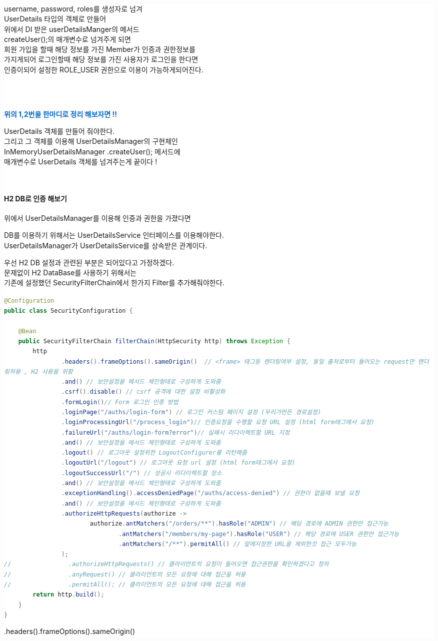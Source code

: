 username, password, roles를 생성자로 넘겨  
UserDetails 타입의 객체로 만들어  
위에서 DI 받은 userDetailsManger의 메서드  
createUser();의 매개변수로 넘겨주게 되면  
회원 가입을 할때 해당 정보를 가진 Member가 인증과 권한정보를  
가지게되어 로그인할때 해당 정보를 가진 사용자가 로그인을 한다면  
인증이되어 설정한 ROLE_USER 권한으로 이용이 가능하게되어진다.  


<br>
<br>

**<span style="color:#0066CC"> 위의 1,2번을 한마디로 정리 해보자면 !! </span>**    

UserDetails 객체를 만들어 줘야한다.  
그리고 그 객체를 이용해 UserDetailsManager의 구현체인  
InMemoryUserDetailsManager .createUser(); 메서드에  
매개변수로 UserDetails 객체를 넘겨주는게 끝이다 !

<br/>

#### H2 DB로 인증 해보기  

위에서 UserDetailsManager를 이용해 인증과 권한을 가졌다면  

DB를 이용하기 위해서는 UserDetailsService 인터페이스를 이용해야한다.  
UserDetailsManager가 UserDetailsService를 상속받은 관계이다.

우선 H2 DB 설정과 관련된 부분은 되어있다고 가정하겠다.   
문제없이 H2 DataBase를 사용하기 위해서는  
기존에 설정했던 SecurityFilterChain에서 한가지 Filter를 추가해줘야한다.   
```java
@Configuration
public class SecurityConfiguration {
    
    @Bean
    public SecurityFilterChain filterChain(HttpSecurity http) throws Exception {
        http
                .headers().frameOptions().sameOrigin()  // <frame> 태그등 렌더링여부 설정, 동일 출처로부터 들어오는 request만 렌더링허용 , H2 사용을 위함
                .and() // 보안설정을 메서드 체인형태로 구성하게 도와줌
                .csrf().disable() // csrf 공격에 대한 설정 비활성화
                .formLogin()// Form 로그인 인증 방법
                .loginPage("/auths/login-form") // 로그인 커스텀 페이지 설정 (우리가만든 경로설정)
                .loginProcessingUrl("/process_login")// 인증요청을 수행할 요청 URL 설정 (html form태그에서 요청)
                .failureUrl("/auths/login-form?error")// 실패시 리다이렉트할 URL 지정
                .and() // 보안설정을 메서드 체인형태로 구성하게 도와줌
                .logout() // 로그아웃 설정위한 LogoutConfigurer를 리턴해줌
                .logoutUrl("/logout") // 로그아웃 요청 url 설정 (html form태그에서 요청)
                .logoutSuccessUrl("/") // 성공시 리다이렉트할 장소
                .and() // 보안설정을 메서드 체인형태로 구성하게 도와줌
                .exceptionHandling().accessDeniedPage("/auths/access-denied") // 권한이 없을때 보낼 요청
                .and() // 보안설정을 메서드 체인형태로 구성하게 도와줌
                .authorizeHttpRequests(authorize ->
                        authorize.antMatchers("/orders/**").hasRole("ADMIN") // 해당 경로에 ADMIN 권한만 접근가능
                                .antMatchers("/members/my-page").hasRole("USER") // 해당 경로에 USER 권한만 접근가능
                                .antMatchers("/**").permitAll() // 앞에지정한 URL을 제외한것 접근 모두가능
                );
//                .authorizeHttpRequests() // 클라이언트의 요청이 들어오면 접근권한을 확인하겠다고 정의
//                .anyRequest() // 클라이언트의 모든 요청에 대해 접근을 허용
//                .permitAll(); // 클라이언트의 모든 요청에 대해 접근을 허용
        return http.build();
    }
}
```
.headers().frameOptions().sameOrigin()  